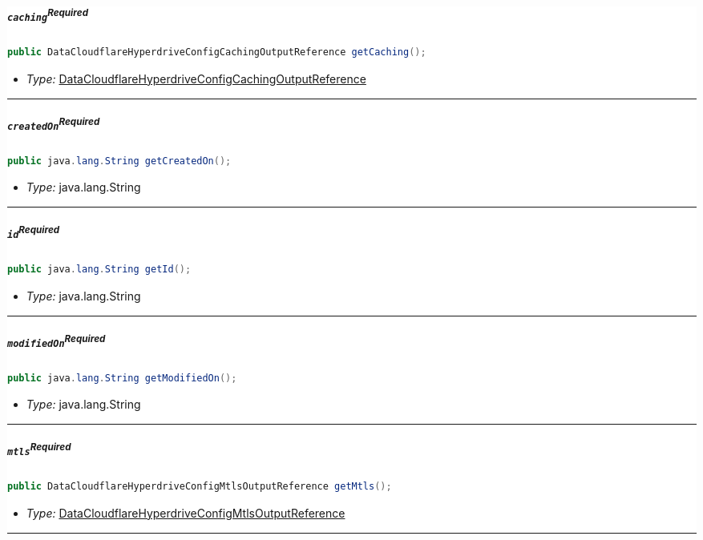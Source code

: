 ##### `caching`<sup>Required</sup> <a name="caching" id="@cdktf/provider-cloudflare.dataCloudflareHyperdriveConfig.DataCloudflareHyperdriveConfig.property.caching"></a>

```java
public DataCloudflareHyperdriveConfigCachingOutputReference getCaching();
```

- *Type:* <a href="#@cdktf/provider-cloudflare.dataCloudflareHyperdriveConfig.DataCloudflareHyperdriveConfigCachingOutputReference">DataCloudflareHyperdriveConfigCachingOutputReference</a>

---

##### `createdOn`<sup>Required</sup> <a name="createdOn" id="@cdktf/provider-cloudflare.dataCloudflareHyperdriveConfig.DataCloudflareHyperdriveConfig.property.createdOn"></a>

```java
public java.lang.String getCreatedOn();
```

- *Type:* java.lang.String

---

##### `id`<sup>Required</sup> <a name="id" id="@cdktf/provider-cloudflare.dataCloudflareHyperdriveConfig.DataCloudflareHyperdriveConfig.property.id"></a>

```java
public java.lang.String getId();
```

- *Type:* java.lang.String

---

##### `modifiedOn`<sup>Required</sup> <a name="modifiedOn" id="@cdktf/provider-cloudflare.dataCloudflareHyperdriveConfig.DataCloudflareHyperdriveConfig.property.modifiedOn"></a>

```java
public java.lang.String getModifiedOn();
```

- *Type:* java.lang.String

---

##### `mtls`<sup>Required</sup> <a name="mtls" id="@cdktf/provider-cloudflare.dataCloudflareHyperdriveConfig.DataCloudflareHyperdriveConfig.property.mtls"></a>

```java
public DataCloudflareHyperdriveConfigMtlsOutputReference getMtls();
```

- *Type:* <a href="#@cdktf/provider-cloudflare.dataCloudflareHyperdriveConfig.DataCloudflareHyperdriveConfigMtlsOutputReference">DataCloudflareHyperdriveConfigMtlsOutputReference</a>

---